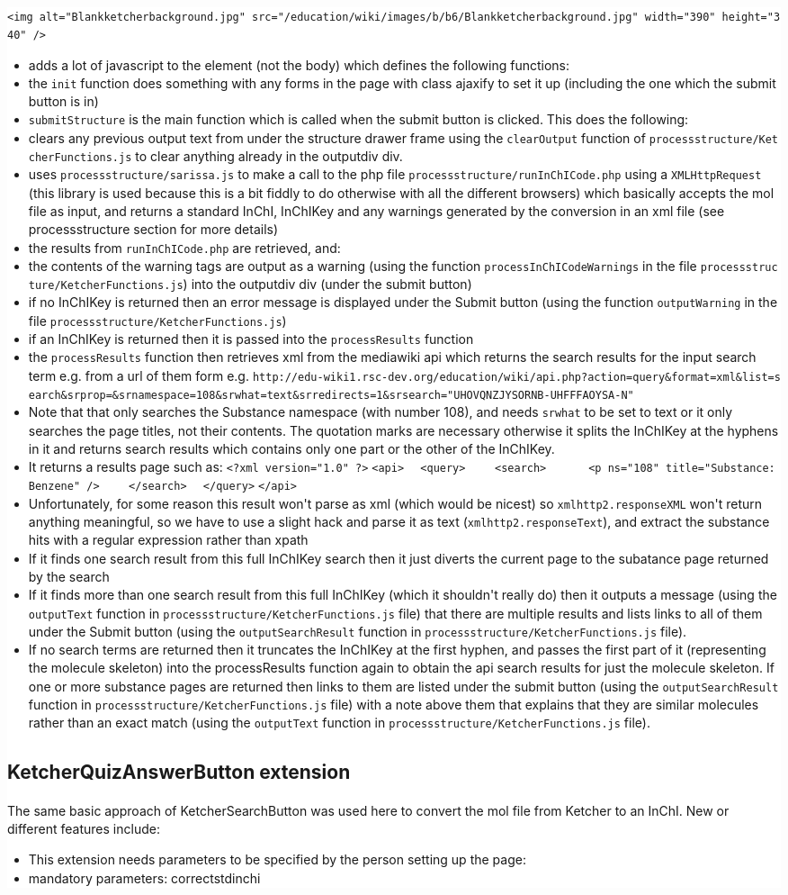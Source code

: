```<img alt="Blankketcherbackground.jpg" src="/education/wiki/images/b/b6/Blankketcherbackground.jpg" width="390" height="340" />``` 
* adds a lot of javascript to the <head> element (not the body) which defines the following functions:
 * the ```init``` function does something with any forms in the page with class ajaxify to set it up (including the one which the submit button is in)
 * ```submitStructure``` is the main function which is called when the submit button is clicked. This does the following:
  * clears any previous output text from under the structure drawer frame using the ```clearOutput``` function of ```processstructure/KetcherFunctions.js``` to clear anything already in the outputdiv div.
  *  uses ```processstructure/sarissa.js``` to make a call to the php file ```processstructure/runInChICode.php``` using a ```XMLHttpRequest``` (this library is used because this is a bit fiddly to do otherwise with all the different browsers) which basically accepts the mol file as input, and returns a standard InChI, InChIKey and any warnings generated by the conversion in an xml file (see processstructure section for more details)
   *  the results from ```runInChICode.php``` are retrieved, and:
   *  the contents of the warning tags are output as a warning (using the function ```processInChICodeWarnings``` in the file ```processstructure/KetcherFunctions.js```) into the outputdiv div (under the submit button)
   *  if no InChIKey is returned then an error message is displayed under the Submit button (using the function ```outputWarning``` in the file ```processstructure/KetcherFunctions.js```)
   *  if an InChIKey is returned then it is passed into the ```processResults``` function
  *  the ```processResults``` function then retrieves xml from the mediawiki api which returns the search results for the input search term e.g. from a url of them form e.g. ```http://edu-wiki1.rsc-dev.org/education/wiki/api.php?action=query&format=xml&list=search&srprop=&srnamespace=108&srwhat=text&srredirects=1&srsearch="UHOVQNZJYSORNB-UHFFFAOYSA-N"```
  *  Note that that only searches the Substance namespace (with number 108), and needs ```srwhat``` to be set to text or it only searches the page titles, not their contents. The quotation marks are necessary otherwise it splits the InChIKey at the hyphens in it and returns search results which contains only one part or the other of the InChIKey.
  *  It returns a results page such as:
```<?xml version="1.0" ?>``` 
```<api>```
```  <query>```
```    <search>```
```      <p ns="108" title="Substance:Benzene" />```
```    </search>```
```  </query>```
```</api>```
  *  Unfortunately, for some reason this result won't parse as xml (which would be nicest) so ```xmlhttp2.responseXML``` won't return anything meaningful, so we have to use a slight hack and parse it as text (```xmlhttp2.responseText```), and extract the substance hits with a regular expression rather than xpath
  *  If it finds one search result from this full InChIKey search then it just diverts the current page to the subatance page returned by the search
  *  If it finds more than one search result from this full InChIKey (which it shouldn't really do) then it outputs a message (using the ```outputText``` function in ```processstructure/KetcherFunctions.js``` file) that there are multiple results and lists links to all of them under the Submit button (using the ```outputSearchResult``` function in ```processstructure/KetcherFunctions.js``` file).
  *  If no search terms are returned then it truncates the InChIKey at the first hyphen, and passes the first part of it (representing the molecule skeleton) into the processResults function again to obtain the api search results for just the molecule skeleton. If one or more substance pages are returned then links to them are listed under the submit button (using the ```outputSearchResult``` function in ```processstructure/KetcherFunctions.js``` file) with a note above them that explains that they are similar molecules rather than an exact match (using the ```outputText``` function in ```processstructure/KetcherFunctions.js``` file).
 
## KetcherQuizAnswerButton extension ##
The same basic approach of KetcherSearchButton was used here to convert the mol file from Ketcher to an InChI. New or different features include:

* This extension needs parameters to be specified by the person setting up the page:
 * mandatory parameters: correctstdinchi
```